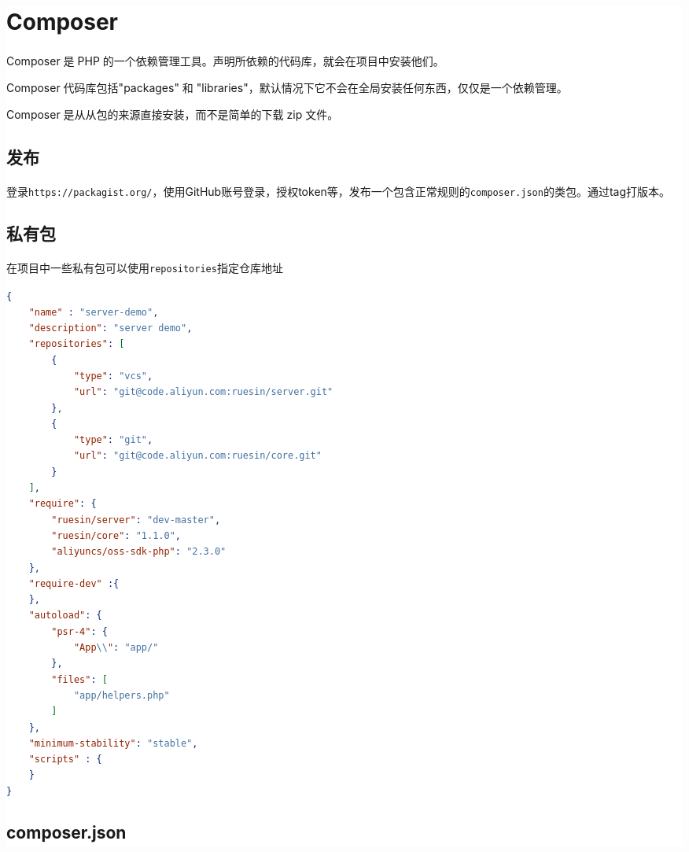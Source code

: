 # Composer
Composer 是 PHP 的一个依赖管理工具。声明所依赖的代码库，就会在项目中安装他们。

Composer 代码库包括"packages" 和 "libraries"，默认情况下它不会在全局安装任何东西，仅仅是一个依赖管理。

Composer 是从从包的来源直接安装，而不是简单的下载 zip 文件。

## 发布
登录`https://packagist.org/`，使用GitHub账号登录，授权token等，发布一个包含正常规则的`composer.json`的类包。通过tag打版本。

## 私有包
在项目中一些私有包可以使用`repositories`指定仓库地址
```json
{
    "name" : "server-demo",
    "description": "server demo",
    "repositories": [
        {
            "type": "vcs",
            "url": "git@code.aliyun.com:ruesin/server.git"
        },
        {
            "type": "git",
            "url": "git@code.aliyun.com:ruesin/core.git"
        }
    ],
    "require": {
        "ruesin/server": "dev-master",
        "ruesin/core": "1.1.0",
        "aliyuncs/oss-sdk-php": "2.3.0"
    },
    "require-dev" :{
    },
    "autoload": {
        "psr-4": {
            "App\\": "app/"
        },
        "files": [
            "app/helpers.php"
        ]
    },
    "minimum-stability": "stable",
    "scripts" : {
    }
}

```

## composer.json
